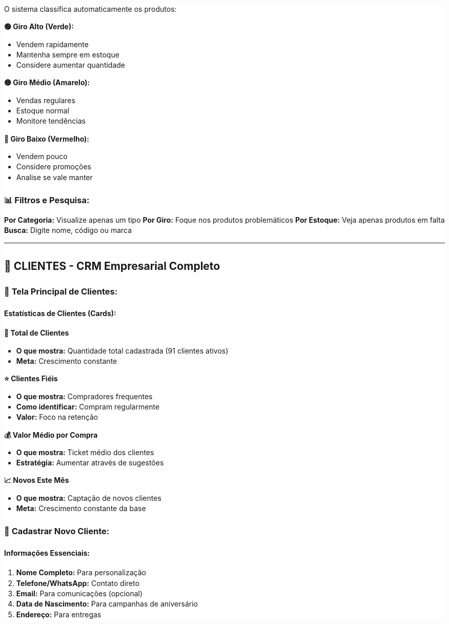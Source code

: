 O sistema classifica automaticamente os produtos:

**🟢 Giro Alto (Verde):**
- Vendem rapidamente
- Mantenha sempre em estoque
- Considere aumentar quantidade

**🟡 Giro Médio (Amarelo):**
- Vendas regulares
- Estoque normal
- Monitore tendências

**🔴 Giro Baixo (Vermelho):**
- Vendem pouco
- Considere promoções
- Analise se vale manter

### 📊 **Filtros e Pesquisa:**

**Por Categoria:** Visualize apenas um tipo
**Por Giro:** Foque nos produtos problemáticos
**Por Estoque:** Veja apenas produtos em falta
**Busca:** Digite nome, código ou marca

---

## 👥 CLIENTES - CRM Empresarial Completo

### 🎯 **Tela Principal de Clientes:**

#### **Estatísticas de Clientes (Cards):**

**👥 Total de Clientes**
- **O que mostra:** Quantidade total cadastrada (91 clientes ativos)
- **Meta:** Crescimento constante

**⭐ Clientes Fiéis**
- **O que mostra:** Compradores frequentes
- **Como identificar:** Compram regularmente
- **Valor:** Foco na retenção

**💰 Valor Médio por Compra**
- **O que mostra:** Ticket médio dos clientes
- **Estratégia:** Aumentar através de sugestões

**📈 Novos Este Mês**
- **O que mostra:** Captação de novos clientes
- **Meta:** Crescimento constante da base

### 📝 **Cadastrar Novo Cliente:**

#### **Informações Essenciais:**
1. **Nome Completo:** Para personalização
2. **Telefone/WhatsApp:** Contato direto
3. **Email:** Para comunicações (opcional)
4. **Data de Nascimento:** Para campanhas de aniversário
5. **Endereço:** Para entregas

